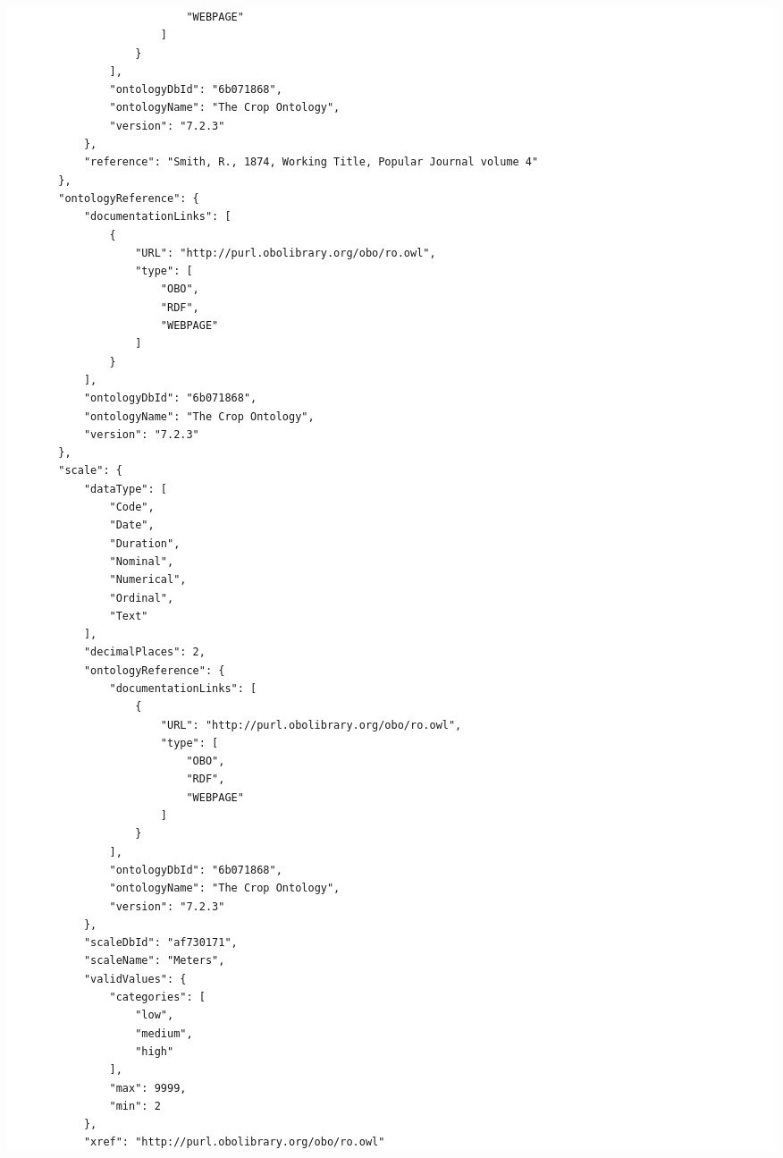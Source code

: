 ```
                            "WEBPAGE"
                        ]
                    }
                ],
                "ontologyDbId": "6b071868",
                "ontologyName": "The Crop Ontology",
                "version": "7.2.3"
            },
            "reference": "Smith, R., 1874, Working Title, Popular Journal volume 4"
        },
        "ontologyReference": {
            "documentationLinks": [
                {
                    "URL": "http://purl.obolibrary.org/obo/ro.owl",
                    "type": [
                        "OBO",
                        "RDF",
                        "WEBPAGE"
                    ]
                }
            ],
            "ontologyDbId": "6b071868",
            "ontologyName": "The Crop Ontology",
            "version": "7.2.3"
        },
        "scale": {
            "dataType": [
                "Code",
                "Date",
                "Duration",
                "Nominal",
                "Numerical",
                "Ordinal",
                "Text"
            ],
            "decimalPlaces": 2,
            "ontologyReference": {
                "documentationLinks": [
                    {
                        "URL": "http://purl.obolibrary.org/obo/ro.owl",
                        "type": [
                            "OBO",
                            "RDF",
                            "WEBPAGE"
                        ]
                    }
                ],
                "ontologyDbId": "6b071868",
                "ontologyName": "The Crop Ontology",
                "version": "7.2.3"
            },
            "scaleDbId": "af730171",
            "scaleName": "Meters",
            "validValues": {
                "categories": [
                    "low",
                    "medium",
                    "high"
                ],
                "max": 9999,
                "min": 2
            },
            "xref": "http://purl.obolibrary.org/obo/ro.owl"
```